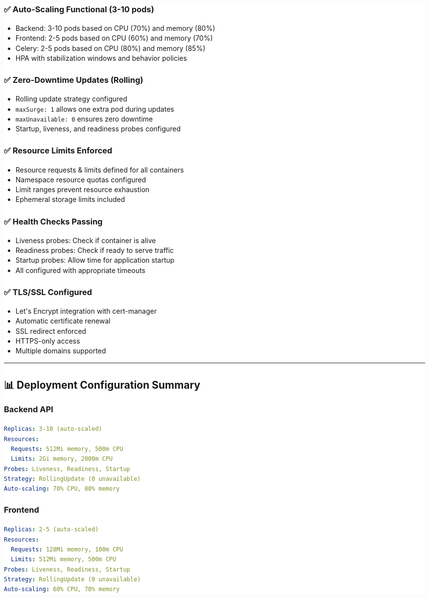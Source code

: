 ### ✅ Auto-Scaling Functional (3-10 pods)
- Backend: 3-10 pods based on CPU (70%) and memory (80%)
- Frontend: 2-5 pods based on CPU (60%) and memory (70%)
- Celery: 2-5 pods based on CPU (80%) and memory (85%)
- HPA with stabilization windows and behavior policies

### ✅ Zero-Downtime Updates (Rolling)
- Rolling update strategy configured
- `maxSurge: 1` allows one extra pod during updates
- `maxUnavailable: 0` ensures zero downtime
- Startup, liveness, and readiness probes configured

### ✅ Resource Limits Enforced
- Resource requests & limits defined for all containers
- Namespace resource quotas configured
- Limit ranges prevent resource exhaustion
- Ephemeral storage limits included

### ✅ Health Checks Passing
- Liveness probes: Check if container is alive
- Readiness probes: Check if ready to serve traffic
- Startup probes: Allow time for application startup
- All configured with appropriate timeouts

### ✅ TLS/SSL Configured
- Let's Encrypt integration with cert-manager
- Automatic certificate renewal
- SSL redirect enforced
- HTTPS-only access
- Multiple domains supported

---

## 📊 Deployment Configuration Summary

### Backend API
```yaml
Replicas: 3-10 (auto-scaled)
Resources:
  Requests: 512Mi memory, 500m CPU
  Limits: 2Gi memory, 2000m CPU
Probes: Liveness, Readiness, Startup
Strategy: RollingUpdate (0 unavailable)
Auto-scaling: 70% CPU, 80% memory
```

### Frontend
```yaml
Replicas: 2-5 (auto-scaled)
Resources:
  Requests: 128Mi memory, 100m CPU
  Limits: 512Mi memory, 500m CPU
Probes: Liveness, Readiness, Startup
Strategy: RollingUpdate (0 unavailable)
Auto-scaling: 60% CPU, 70% memory
```
